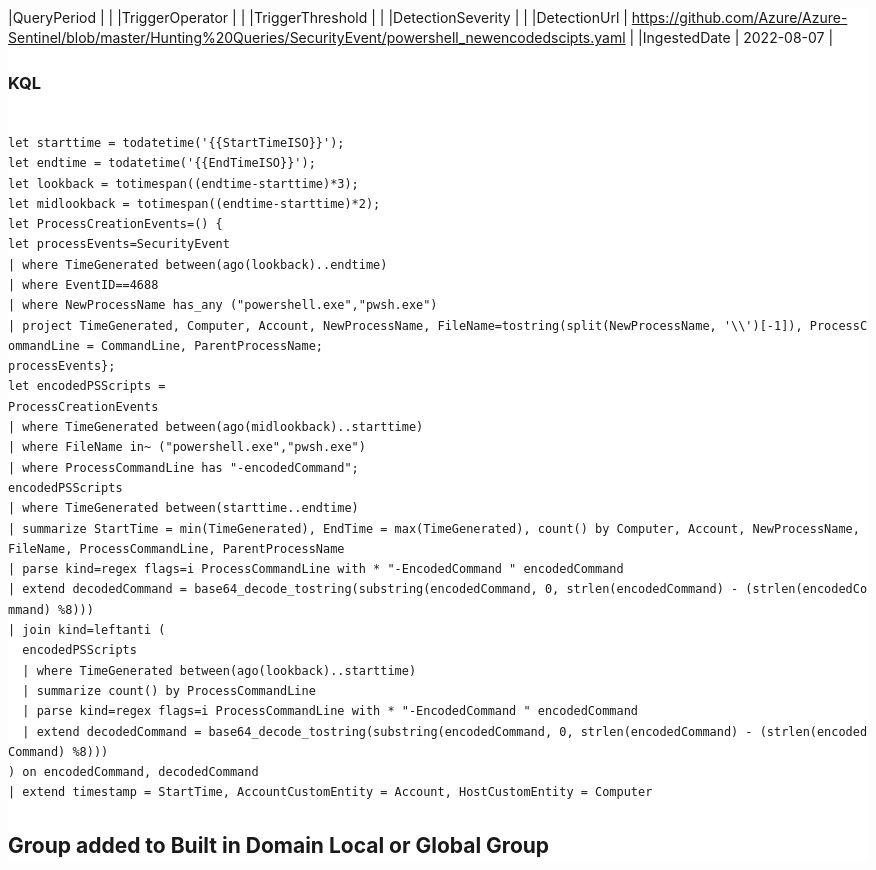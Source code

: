 |QueryPeriod |  |
|TriggerOperator |  |
|TriggerThreshold |  |
|DetectionSeverity |  |
|DetectionUrl | https://github.com/Azure/Azure-Sentinel/blob/master/Hunting%20Queries/SecurityEvent/powershell_newencodedscipts.yaml |
|IngestedDate | 2022-08-07 |

### KQL
```kql

let starttime = todatetime('{{StartTimeISO}}');
let endtime = todatetime('{{EndTimeISO}}');
let lookback = totimespan((endtime-starttime)*3);
let midlookback = totimespan((endtime-starttime)*2);
let ProcessCreationEvents=() {
let processEvents=SecurityEvent
| where TimeGenerated between(ago(lookback)..endtime)
| where EventID==4688
| where NewProcessName has_any ("powershell.exe","pwsh.exe")
| project TimeGenerated, Computer, Account, NewProcessName, FileName=tostring(split(NewProcessName, '\\')[-1]), ProcessCommandLine = CommandLine, ParentProcessName;
processEvents};
let encodedPSScripts =
ProcessCreationEvents
| where TimeGenerated between(ago(midlookback)..starttime)
| where FileName in~ ("powershell.exe","pwsh.exe")
| where ProcessCommandLine has "-encodedCommand";
encodedPSScripts
| where TimeGenerated between(starttime..endtime)
| summarize StartTime = min(TimeGenerated), EndTime = max(TimeGenerated), count() by Computer, Account, NewProcessName, FileName, ProcessCommandLine, ParentProcessName
| parse kind=regex flags=i ProcessCommandLine with * "-EncodedCommand " encodedCommand
| extend decodedCommand = base64_decode_tostring(substring(encodedCommand, 0, strlen(encodedCommand) - (strlen(encodedCommand) %8)))
| join kind=leftanti (
  encodedPSScripts
  | where TimeGenerated between(ago(lookback)..starttime)
  | summarize count() by ProcessCommandLine
  | parse kind=regex flags=i ProcessCommandLine with * "-EncodedCommand " encodedCommand
  | extend decodedCommand = base64_decode_tostring(substring(encodedCommand, 0, strlen(encodedCommand) - (strlen(encodedCommand) %8)))
) on encodedCommand, decodedCommand
| extend timestamp = StartTime, AccountCustomEntity = Account, HostCustomEntity = Computer

```

## Group added to Built in Domain Local or Global Group
